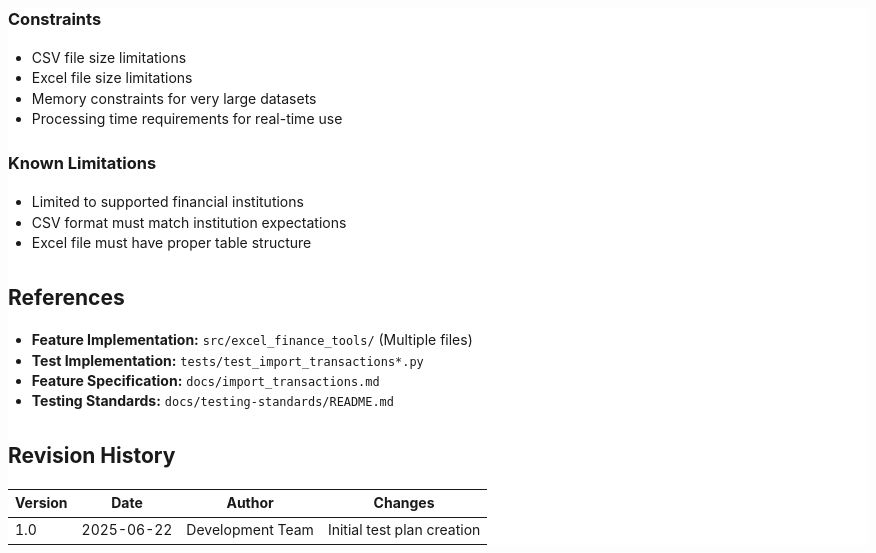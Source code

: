 ### Constraints
- CSV file size limitations
- Excel file size limitations
- Memory constraints for very large datasets
- Processing time requirements for real-time use

### Known Limitations
- Limited to supported financial institutions
- CSV format must match institution expectations
- Excel file must have proper table structure

## References

- **Feature Implementation:** `src/excel_finance_tools/` (Multiple files)
- **Test Implementation:** `tests/test_import_transactions*.py`
- **Feature Specification:** `docs/import_transactions.md`
- **Testing Standards:** `docs/testing-standards/README.md`

## Revision History

| Version | Date       | Author           | Changes                    |
| ------- | ---------- | ---------------- | -------------------------- |
| 1.0     | 2025-06-22 | Development Team | Initial test plan creation |